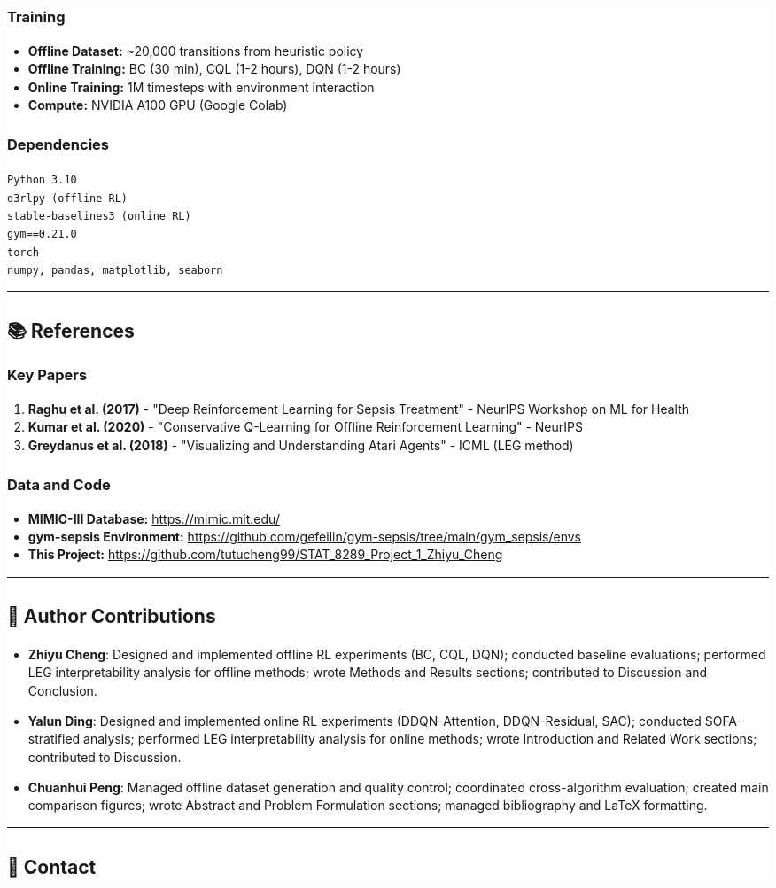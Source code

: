 ### Training
- **Offline Dataset:** ~20,000 transitions from heuristic policy
- **Offline Training:** BC (30 min), CQL (1-2 hours), DQN (1-2 hours)
- **Online Training:** 1M timesteps with environment interaction
- **Compute:** NVIDIA A100 GPU (Google Colab)

### Dependencies
```
Python 3.10
d3rlpy (offline RL)
stable-baselines3 (online RL)
gym==0.21.0
torch
numpy, pandas, matplotlib, seaborn
```

---

## 📚 References

### Key Papers

1. **Raghu et al. (2017)** - "Deep Reinforcement Learning for Sepsis Treatment" - NeurIPS Workshop on ML for Health
2. **Kumar et al. (2020)** - "Conservative Q-Learning for Offline Reinforcement Learning" - NeurIPS
3. **Greydanus et al. (2018)** - "Visualizing and Understanding Atari Agents" - ICML (LEG method)

### Data and Code

- **MIMIC-III Database:** https://mimic.mit.edu/
- **gym-sepsis Environment:** https://github.com/gefeilin/gym-sepsis/tree/main/gym_sepsis/envs
- **This Project:** https://github.com/tutucheng99/STAT_8289_Project_1_Zhiyu_Cheng

---

## 👥 Author Contributions

- **Zhiyu Cheng**: Designed and implemented offline RL experiments (BC, CQL, DQN); conducted baseline evaluations; performed LEG interpretability analysis for offline methods; wrote Methods and Results sections; contributed to Discussion and Conclusion.

- **Yalun Ding**: Designed and implemented online RL experiments (DDQN-Attention, DDQN-Residual, SAC); conducted SOFA-stratified analysis; performed LEG interpretability analysis for online methods; wrote Introduction and Related Work sections; contributed to Discussion.

- **Chuanhui Peng**: Managed offline dataset generation and quality control; coordinated cross-algorithm evaluation; created main comparison figures; wrote Abstract and Problem Formulation sections; managed bibliography and LaTeX formatting.

---

## 📧 Contact
